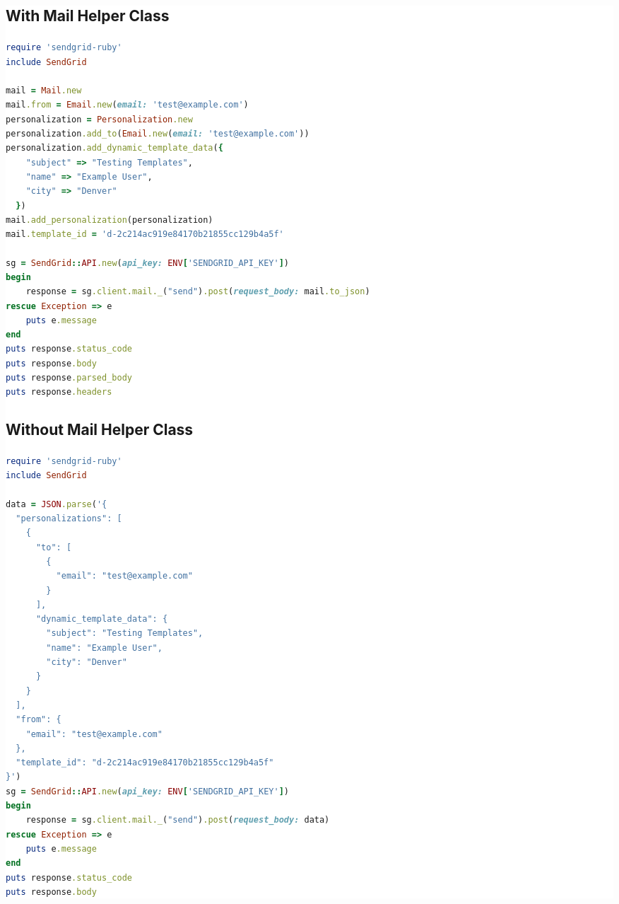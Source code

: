 ## With Mail Helper Class
```ruby
require 'sendgrid-ruby'
include SendGrid

mail = Mail.new
mail.from = Email.new(email: 'test@example.com')
personalization = Personalization.new
personalization.add_to(Email.new(email: 'test@example.com'))
personalization.add_dynamic_template_data({
    "subject" => "Testing Templates",
    "name" => "Example User",
    "city" => "Denver"
  })
mail.add_personalization(personalization)
mail.template_id = 'd-2c214ac919e84170b21855cc129b4a5f'

sg = SendGrid::API.new(api_key: ENV['SENDGRID_API_KEY'])
begin
    response = sg.client.mail._("send").post(request_body: mail.to_json)
rescue Exception => e
    puts e.message
end
puts response.status_code
puts response.body
puts response.parsed_body
puts response.headers
```

## Without Mail Helper Class

```ruby
require 'sendgrid-ruby'
include SendGrid

data = JSON.parse('{
  "personalizations": [
    {
      "to": [
        {
          "email": "test@example.com"
        }
      ],
      "dynamic_template_data": {
        "subject": "Testing Templates",
        "name": "Example User",
        "city": "Denver"
      }
    }
  ],
  "from": {
    "email": "test@example.com"
  },
  "template_id": "d-2c214ac919e84170b21855cc129b4a5f"
}')
sg = SendGrid::API.new(api_key: ENV['SENDGRID_API_KEY'])
begin
    response = sg.client.mail._("send").post(request_body: data)
rescue Exception => e
    puts e.message
end
puts response.status_code
puts response.body
```